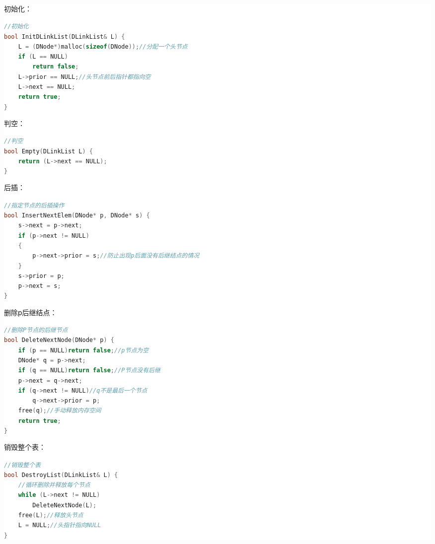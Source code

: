 初始化：

```cpp
//初始化
bool InitDLinkList(DLinkList& L) {
    L = (DNode*)malloc(sizeof(DNode));//分配一个头节点
    if (L == NULL)
        return false;
    L->prior == NULL;//头节点前后指针都指向空
    L->next == NULL;
    return true;
}
```

判空：

```cpp
//判空
bool Empty(DLinkList L) {
    return (L->next == NULL);
}
```

后插：

```cpp
//指定节点的后插操作
bool InsertNextElem(DNode* p, DNode* s) {
    s->next = p->next;
    if (p->next != NULL)
    {
        p->next->prior = s;//防止出现p后面没有后继结点的情况
    }
    s->prior = p;
    p->next = s;
}
```

删除p后继结点：

```cpp
//删除P节点的后继节点
bool DeleteNextNode(DNode* p) {
    if (p == NULL)return false;//p节点为空
    DNode* q = p->next;
    if (q == NULL)return false;//P节点没有后继
    p->next = q->next;
    if (q->next != NULL)//q不是最后一个节点
        q->next->prior = p;
    free(q);//手动释放内存空间
    return true;
}
```

销毁整个表：

```cpp
//销毁整个表
bool DestroyList(DLinkList& L) {
    //循环删除并释放每个节点
    while (L->next != NULL)
        DeleteNextNode(L);
    free(L);//释放头节点
    L = NULL;//头指针指向NULL
}
```
